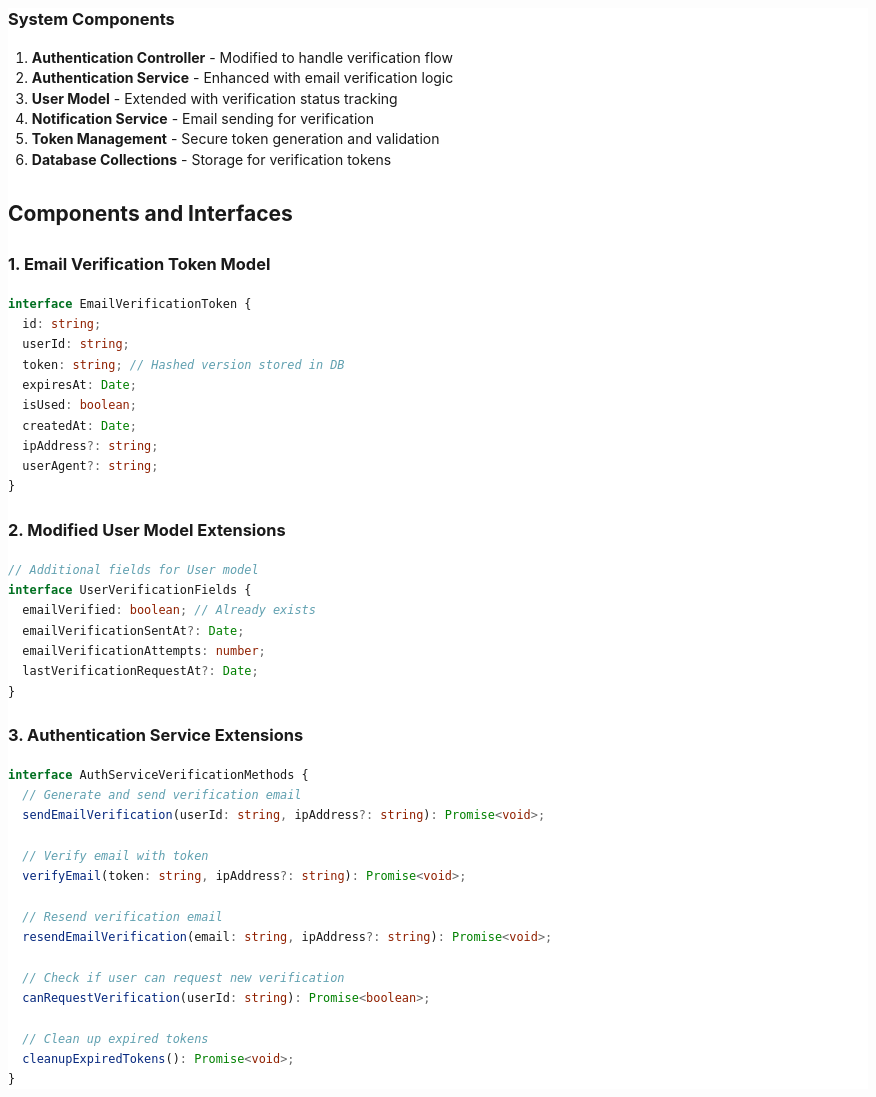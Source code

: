 ### System Components

1. **Authentication Controller** - Modified to handle verification flow
2. **Authentication Service** - Enhanced with email verification logic
3. **User Model** - Extended with verification status tracking
4. **Notification Service** - Email sending for verification
5. **Token Management** - Secure token generation and validation
6. **Database Collections** - Storage for verification tokens

## Components and Interfaces

### 1. Email Verification Token Model

```typescript
interface EmailVerificationToken {
  id: string;
  userId: string;
  token: string; // Hashed version stored in DB
  expiresAt: Date;
  isUsed: boolean;
  createdAt: Date;
  ipAddress?: string;
  userAgent?: string;
}
```

### 2. Modified User Model Extensions

```typescript
// Additional fields for User model
interface UserVerificationFields {
  emailVerified: boolean; // Already exists
  emailVerificationSentAt?: Date;
  emailVerificationAttempts: number;
  lastVerificationRequestAt?: Date;
}
```

### 3. Authentication Service Extensions

```typescript
interface AuthServiceVerificationMethods {
  // Generate and send verification email
  sendEmailVerification(userId: string, ipAddress?: string): Promise<void>;
  
  // Verify email with token
  verifyEmail(token: string, ipAddress?: string): Promise<void>;
  
  // Resend verification email
  resendEmailVerification(email: string, ipAddress?: string): Promise<void>;
  
  // Check if user can request new verification
  canRequestVerification(userId: string): Promise<boolean>;
  
  // Clean up expired tokens
  cleanupExpiredTokens(): Promise<void>;
}
```
